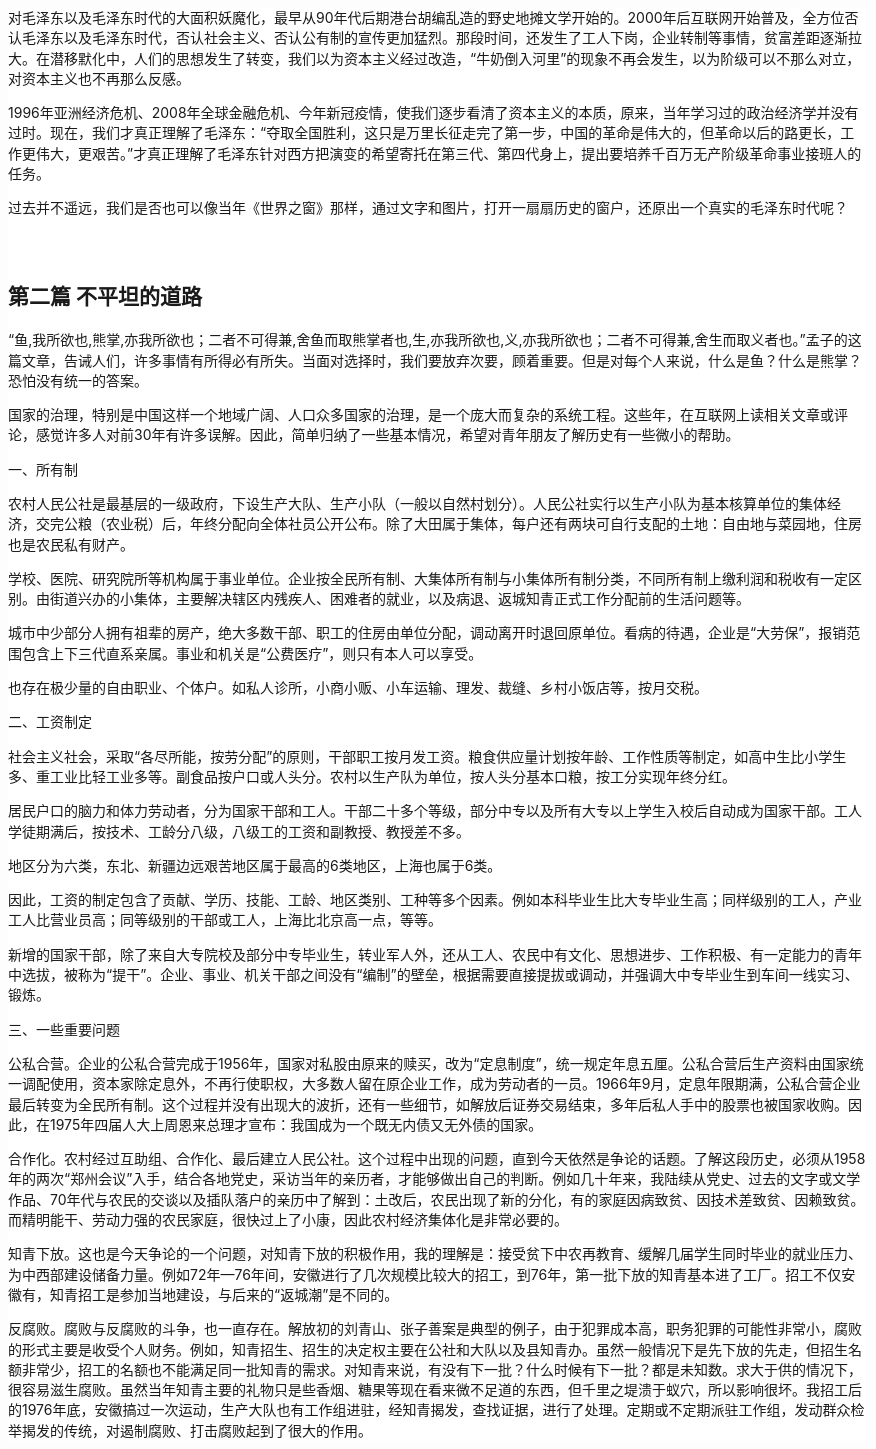 对毛泽东以及毛泽东时代的大面积妖魔化，最早从90年代后期港台胡编乱造的野史地摊文学开始的。2000年后互联网开始普及，全方位否认毛泽东以及毛泽东时代，否认社会主义、否认公有制的宣传更加猛烈。那段时间，还发生了工人下岗，企业转制等事情，贫富差距逐渐拉大。在潜移默化中，人们的思想发生了转变，我们以为资本主义经过改造，“牛奶倒入河里”的现象不再会发生，以为阶级可以不那么对立，对资本主义也不再那么反感。

1996年亚洲经济危机、2008年全球金融危机、今年新冠疫情，使我们逐步看清了资本主义的本质，原来，当年学习过的政治经济学并没有过时。现在，我们才真正理解了毛泽东：“夺取全国胜利，这只是万里长征走完了第一步，中国的革命是伟大的，但革命以后的路更长，工作更伟大，更艰苦。”才真正理解了毛泽东针对西方把演变的希望寄托在第三代、第四代身上，提出要培养千百万无产阶级革命事业接班人的任务。

过去并不遥远，我们是否也可以像当年《世界之窗》那样，通过文字和图片，打开一扇扇历史的窗户，还原出一个真实的毛泽东时代呢？

 

第二篇 不平坦的道路
-------------------

“鱼,我所欲也,熊掌,亦我所欲也；二者不可得兼,舍鱼而取熊掌者也,生,亦我所欲也,义,亦我所欲也；二者不可得兼,舍生而取义者也。”孟子的这篇文章，告诫人们，许多事情有所得必有所失。当面对选择时，我们要放弃次要，顾着重要。但是对每个人来说，什么是鱼？什么是熊掌？恐怕没有统一的答案。

国家的治理，特别是中国这样一个地域广阔、人口众多国家的治理，是一个庞大而复杂的系统工程。这些年，在互联网上读相关文章或评论，感觉许多人对前30年有许多误解。因此，简单归纳了一些基本情况，希望对青年朋友了解历史有一些微小的帮助。

一、所有制

农村人民公社是最基层的一级政府，下设生产大队、生产小队（一般以自然村划分）。人民公社实行以生产小队为基本核算单位的集体经济，交完公粮（农业税）后，年终分配向全体社员公开公布。除了大田属于集体，每户还有两块可自行支配的土地：自由地与菜园地，住房也是农民私有财产。

学校、医院、研究院所等机构属于事业单位。企业按全民所有制、大集体所有制与小集体所有制分类，不同所有制上缴利润和税收有一定区别。由街道兴办的小集体，主要解决辖区内残疾人、困难者的就业，以及病退、返城知青正式工作分配前的生活问题等。

城市中少部分人拥有祖辈的房产，绝大多数干部、职工的住房由单位分配，调动离开时退回原单位。看病的待遇，企业是“大劳保”，报销范围包含上下三代直系亲属。事业和机关是“公费医疗”，则只有本人可以享受。

也存在极少量的自由职业、个体户。如私人诊所，小商小贩、小车运输、理发、裁缝、乡村小饭店等，按月交税。

二、工资制定

社会主义社会，采取“各尽所能，按劳分配”的原则，干部职工按月发工资。粮食供应量计划按年龄、工作性质等制定，如高中生比小学生多、重工业比轻工业多等。副食品按户口或人头分。农村以生产队为单位，按人头分基本口粮，按工分实现年终分红。

居民户口的脑力和体力劳动者，分为国家干部和工人。干部二十多个等级，部分中专以及所有大专以上学生入校后自动成为国家干部。工人学徒期满后，按技术、工龄分八级，八级工的工资和副教授、教授差不多。

地区分为六类，东北、新疆边远艰苦地区属于最高的6类地区，上海也属于6类。

因此，工资的制定包含了贡献、学历、技能、工龄、地区类别、工种等多个因素。例如本科毕业生比大专毕业生高；同样级别的工人，产业工人比营业员高；同等级别的干部或工人，上海比北京高一点，等等。

新增的国家干部，除了来自大专院校及部分中专毕业生，转业军人外，还从工人、农民中有文化、思想进步、工作积极、有一定能力的青年中选拔，被称为“提干”。企业、事业、机关干部之间没有“编制”的壁垒，根据需要直接提拔或调动，并强调大中专毕业生到车间一线实习、锻炼。

三、一些重要问题

公私合营。企业的公私合营完成于1956年，国家对私股由原来的赎买，改为“定息制度”，统一规定年息五厘。公私合营后生产资料由国家统一调配使用，资本家除定息外，不再行使职权，大多数人留在原企业工作，成为劳动者的一员。1966年9月，定息年限期满，公私合营企业最后转变为全民所有制。这个过程并没有出现大的波折，还有一些细节，如解放后证券交易结束，多年后私人手中的股票也被国家收购。因此，在1975年四届人大上周恩来总理才宣布：我国成为一个既无内债又无外债的国家。

合作化。农村经过互助组、合作化、最后建立人民公社。这个过程中出现的问题，直到今天依然是争论的话题。了解这段历史，必须从1958年的两次“郑州会议”入手，结合各地党史，采访当年的亲历者，才能够做出自己的判断。例如几十年来，我陆续从党史、过去的文字或文学作品、70年代与农民的交谈以及插队落户的亲历中了解到：土改后，农民出现了新的分化，有的家庭因病致贫、因技术差致贫、因赖致贫。而精明能干、劳动力强的农民家庭，很快过上了小康，因此农村经济集体化是非常必要的。

知青下放。这也是今天争论的一个问题，对知青下放的积极作用，我的理解是：接受贫下中农再教育、缓解几届学生同时毕业的就业压力、为中西部建设储备力量。例如72年—76年间，安徽进行了几次规模比较大的招工，到76年，第一批下放的知青基本进了工厂。招工不仅安徽有，知青招工是参加当地建设，与后来的“返城潮”是不同的。

反腐败。腐败与反腐败的斗争，也一直存在。解放初的刘青山、张子善案是典型的例子，由于犯罪成本高，职务犯罪的可能性非常小，腐败的形式主要是收受个人财务。例如，知青招生、招生的决定权主要在公社和大队以及县知青办。虽然一般情况下是先下放的先走，但招生名额非常少，招工的名额也不能满足同一批知青的需求。对知青来说，有没有下一批？什么时候有下一批？都是未知数。求大于供的情况下，很容易滋生腐败。虽然当年知青主要的礼物只是些香烟、糖果等现在看来微不足道的东西，但千里之堤溃于蚁穴，所以影响很坏。我招工后的1976年底，安徽搞过一次运动，生产大队也有工作组进驻，经知青揭发，查找证据，进行了处理。定期或不定期派驻工作组，发动群众检举揭发的传统，对遏制腐败、打击腐败起到了很大的作用。
